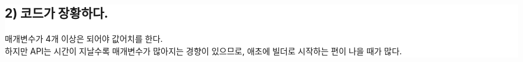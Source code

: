 ## 2) 코드가 장황하다.
매개변수가 4개 이상은 되어야 값어치를 한다.  
하지만 API는 시간이 지날수록 매개변수가 많아지는 경향이 있으므로, 애초에 빌더로 시작하는 편이 나을 때가 많다.














